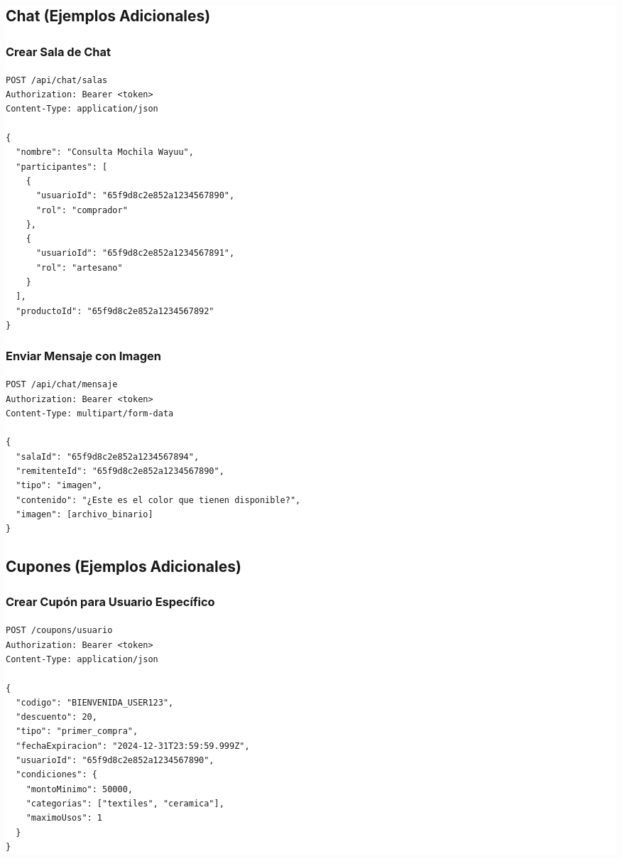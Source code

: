 ## Chat (Ejemplos Adicionales)

### Crear Sala de Chat
```http
POST /api/chat/salas
Authorization: Bearer <token>
Content-Type: application/json

{
  "nombre": "Consulta Mochila Wayuu",
  "participantes": [
    {
      "usuarioId": "65f9d8c2e852a1234567890",
      "rol": "comprador"
    },
    {
      "usuarioId": "65f9d8c2e852a1234567891",
      "rol": "artesano"
    }
  ],
  "productoId": "65f9d8c2e852a1234567892"
}
```

### Enviar Mensaje con Imagen
```http
POST /api/chat/mensaje
Authorization: Bearer <token>
Content-Type: multipart/form-data

{
  "salaId": "65f9d8c2e852a1234567894",
  "remitenteId": "65f9d8c2e852a1234567890",
  "tipo": "imagen",
  "contenido": "¿Este es el color que tienen disponible?",
  "imagen": [archivo_binario]
}
```

## Cupones (Ejemplos Adicionales)

### Crear Cupón para Usuario Específico
```http
POST /coupons/usuario
Authorization: Bearer <token>
Content-Type: application/json

{
  "codigo": "BIENVENIDA_USER123",
  "descuento": 20,
  "tipo": "primer_compra",
  "fechaExpiracion": "2024-12-31T23:59:59.999Z",
  "usuarioId": "65f9d8c2e852a1234567890",
  "condiciones": {
    "montoMinimo": 50000,
    "categorias": ["textiles", "ceramica"],
    "maximoUsos": 1
  }
}
```
